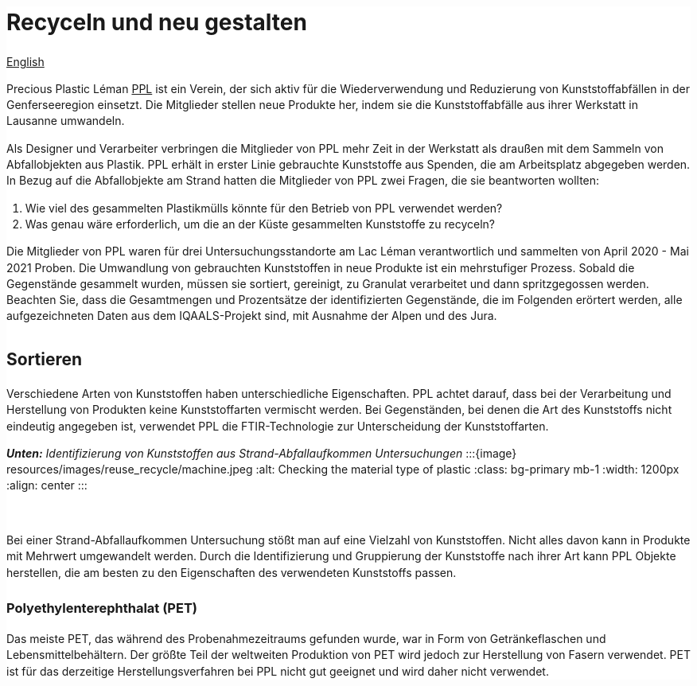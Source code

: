 # Recyceln und neu gestalten

<a href="reuse_remake.html"> English </a>

Precious Plastic Léman [PPL](https://preciousplasticleman.ch/) ist ein Verein, der sich aktiv für die Wiederverwendung und Reduzierung von Kunststoffabfällen in der Genferseeregion einsetzt. Die Mitglieder stellen neue Produkte her, indem sie die Kunststoffabfälle aus ihrer Werkstatt in Lausanne umwandeln. 

Als Designer und Verarbeiter verbringen die Mitglieder von PPL mehr Zeit in der Werkstatt als draußen mit dem Sammeln von Abfallobjekten aus Plastik. PPL erhält in erster Linie gebrauchte Kunststoffe aus Spenden, die am Arbeitsplatz abgegeben werden. In Bezug auf die Abfallobjekte am Strand hatten die Mitglieder von PPL zwei Fragen, die sie beantworten wollten: 

1. Wie viel des gesammelten Plastikmülls könnte für den Betrieb von PPL verwendet werden? 
2. Was genau wäre erforderlich, um die an der Küste gesammelten Kunststoffe zu recyceln?

Die Mitglieder von PPL waren für drei Untersuchungsstandorte am Lac Léman verantwortlich und sammelten von April 2020 - Mai 2021 Proben. Die Umwandlung von gebrauchten Kunststoffen in neue Produkte ist ein mehrstufiger Prozess. Sobald die Gegenstände gesammelt wurden, müssen sie sortiert, gereinigt, zu Granulat verarbeitet und dann spritzgegossen werden. Beachten Sie, dass die Gesamtmengen und Prozentsätze der identifizierten Gegenstände, die im Folgenden erörtert werden, alle aufgezeichneten Daten aus dem IQAALS-Projekt sind, mit Ausnahme der Alpen und des Jura. 

## Sortieren 

Verschiedene Arten von Kunststoffen haben unterschiedliche Eigenschaften. PPL achtet darauf, dass bei der Verarbeitung und Herstellung von Produkten keine Kunststoffarten vermischt werden. Bei Gegenständen, bei denen die Art des Kunststoffs nicht eindeutig angegeben ist, verwendet PPL die FTIR-Technologie zur Unterscheidung der Kunststoffarten.

*__Unten:__ Identifizierung von Kunststoffen aus Strand-Abfallaufkommen Untersuchungen*
:::{image} resources/images/reuse_recycle/machine.jpeg
:alt: Checking the material type of plastic
:class: bg-primary mb-1
:width: 1200px
:align: center
:::

<br />

Bei einer Strand-Abfallaufkommen Untersuchung stößt man auf eine Vielzahl von Kunststoffen. Nicht alles davon kann in Produkte mit Mehrwert umgewandelt werden. Durch die Identifizierung und Gruppierung der Kunststoffe nach ihrer Art kann PPL Objekte herstellen, die am besten zu den Eigenschaften des verwendeten Kunststoffs passen. 

### Polyethylenterephthalat (PET) 

Das meiste PET, das während des Probenahmezeitraums gefunden wurde, war in Form von Getränkeflaschen und Lebensmittelbehältern. Der größte Teil der weltweiten Produktion von PET wird jedoch zur Herstellung von Fasern verwendet. PET ist für das derzeitige Herstellungsverfahren bei PPL nicht gut geeignet und wird daher nicht verwendet. 
